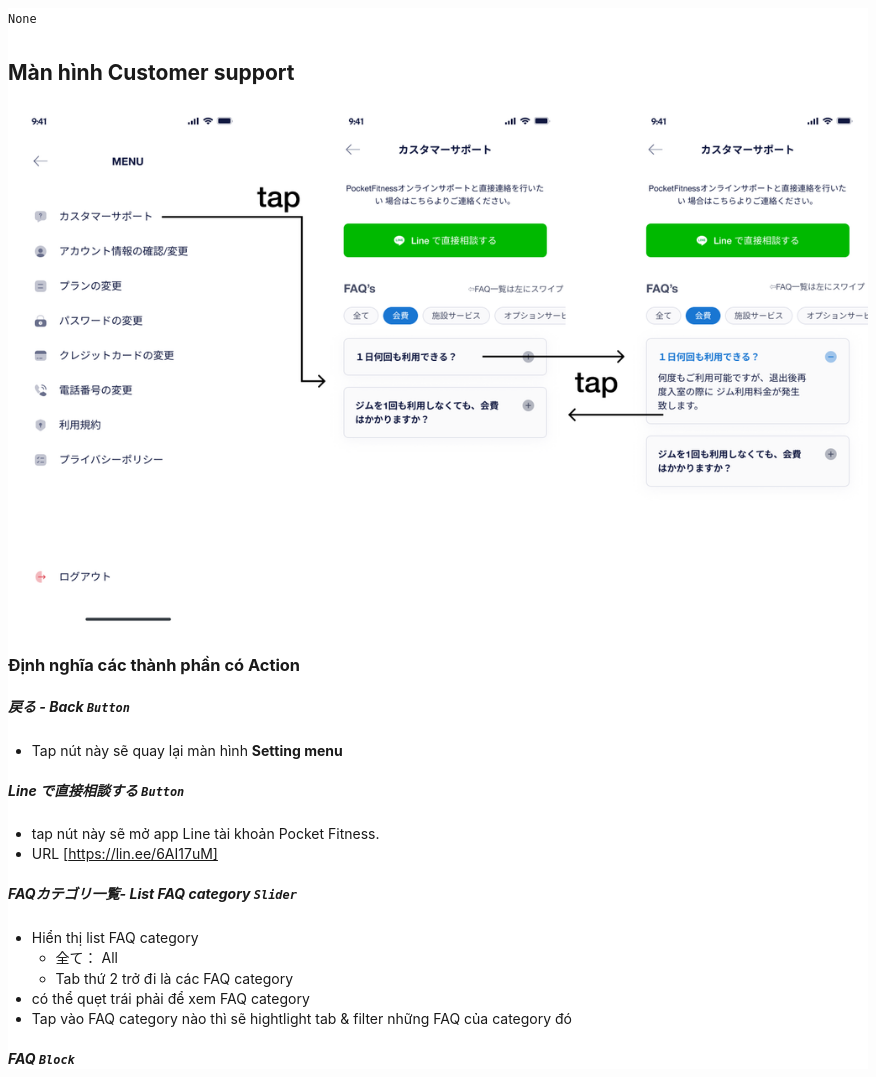 `None`

## Màn hình **Customer support** 

![nf](image/jp/mb/102mypage/customer-support.png)

### Định nghĩa các thành phần có Action 

##### 戻る - Back `Button`

- Tap nút này sẽ quay lại màn hình **Setting menu**

##### Line で直接相談する `Button`

- tap nút này sẽ mở app Line tài khoản Pocket Fitness.
- URL [https://lin.ee/6AI17uM]

##### FAQカテゴリ一覧- List FAQ category `Slider`

- Hiển thị list FAQ category
    - 全て： All
    - Tab thứ 2 trở đi là các FAQ category
- có thể quẹt trái phải để xem FAQ category
- Tap vào FAQ category nào thì sẽ hightlight tab & filter những FAQ của category đó

##### FAQ `Block`
